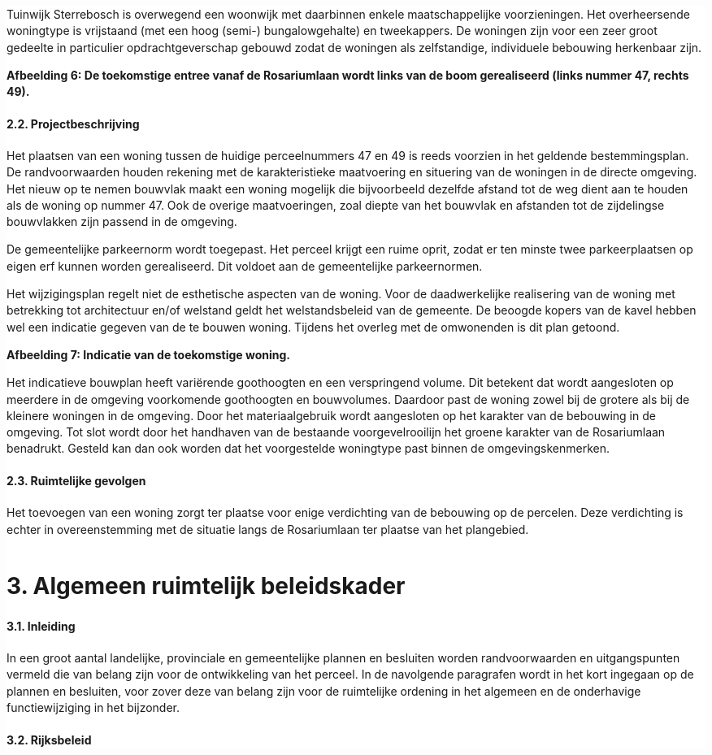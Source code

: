 <span id="page-10-0"></span>Tuinwijk Sterrebosch is overwegend een woonwijk met daarbinnen enkele maatschappelijke voorzieningen. Het overheersende woningtype is vrijstaand (met een hoog (semi-) bungalowgehalte) en tweekappers. De woningen zijn voor een zeer groot gedeelte in particulier opdrachtgeverschap gebouwd zodat de woningen als zelfstandige, individuele bebouwing herkenbaar zijn.

**Afbeelding 6: De toekomstige entree vanaf de Rosariumlaan wordt links van de boom gerealiseerd (links nummer 47, rechts 49).**

#### **2.2. Projectbeschrijving**

<span id="page-11-0"></span>Het plaatsen van een woning tussen de huidige perceelnummers 47 en 49 is reeds voorzien in het geldende bestemmingsplan. De randvoorwaarden houden rekening met de karakteristieke maatvoering en situering van de woningen in de directe omgeving. Het nieuw op te nemen bouwvlak maakt een woning mogelijk die bijvoorbeeld dezelfde afstand tot de weg dient aan te houden als de woning op nummer 47. Ook de overige maatvoeringen, zoal diepte van het bouwvlak en afstanden tot de zijdelingse bouwvlakken zijn passend in de omgeving.

De gemeentelijke parkeernorm wordt toegepast. Het perceel krijgt een ruime oprit, zodat er ten minste twee parkeerplaatsen op eigen erf kunnen worden gerealiseerd. Dit voldoet aan de gemeentelijke parkeernormen.

Het wijzigingsplan regelt niet de esthetische aspecten van de woning. Voor de daadwerkelijke realisering van de woning met betrekking tot architectuur en/of welstand geldt het welstandsbeleid van de gemeente. De beoogde kopers van de kavel hebben wel een indicatie gegeven van de te bouwen woning. Tijdens het overleg met de omwonenden is dit plan getoond.

**Afbeelding 7: Indicatie van de toekomstige woning.**

Het indicatieve bouwplan heeft variërende goothoogten en een verspringend volume. Dit betekent dat wordt aangesloten op meerdere in de omgeving voorkomende goothoogten en bouwvolumes. Daardoor past de woning zowel bij de grotere als bij de kleinere woningen in de omgeving. Door het materiaalgebruik wordt aangesloten op het karakter van de bebouwing in de omgeving. Tot slot wordt door het handhaven van de bestaande voorgevelrooilijn het groene karakter van de Rosariumlaan benadrukt. Gesteld kan dan ook worden dat het voorgestelde woningtype past binnen de omgevingskenmerken.

#### **2.3. Ruimtelijke gevolgen**

<span id="page-12-0"></span>Het toevoegen van een woning zorgt ter plaatse voor enige verdichting van de bebouwing op de percelen. Deze verdichting is echter in overeenstemming met de situatie langs de Rosariumlaan ter plaatse van het plangebied.

# <span id="page-13-0"></span>**3. Algemeen ruimtelijk beleidskader**

#### **3.1. Inleiding**

<span id="page-13-1"></span>In een groot aantal landelijke, provinciale en gemeentelijke plannen en besluiten worden randvoorwaarden en uitgangspunten vermeld die van belang zijn voor de ontwikkeling van het perceel. In de navolgende paragrafen wordt in het kort ingegaan op de plannen en besluiten, voor zover deze van belang zijn voor de ruimtelijke ordening in het algemeen en de onderhavige functiewijziging in het bijzonder.

#### <span id="page-13-2"></span>**3.2. Rijksbeleid**
